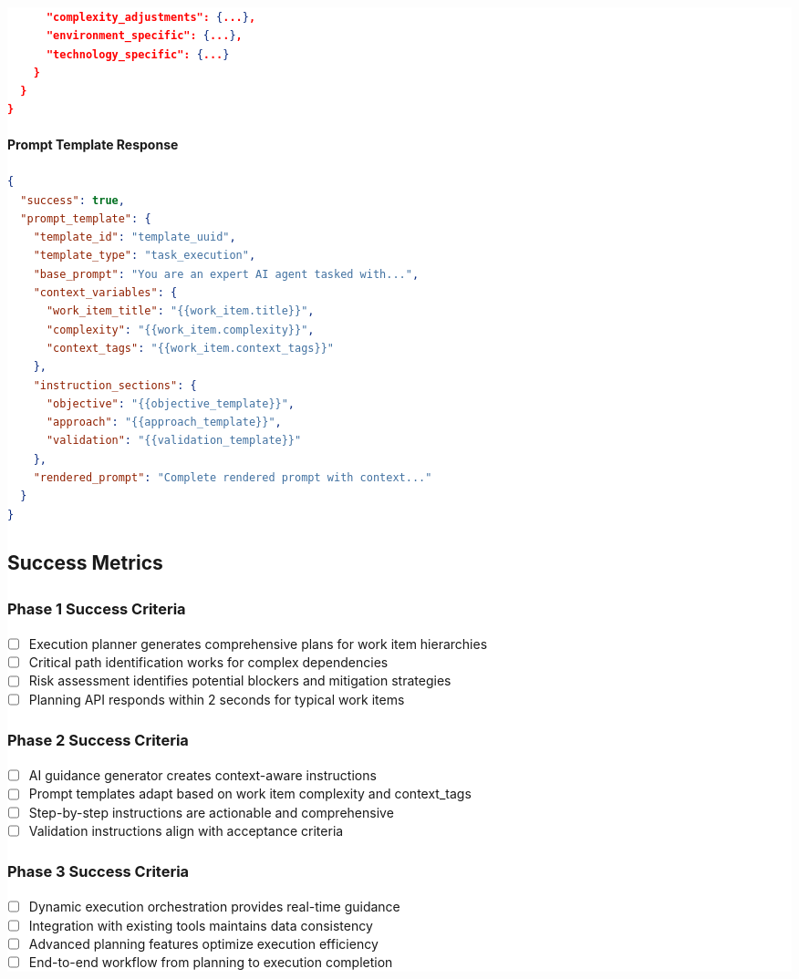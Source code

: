```json
      "complexity_adjustments": {...},
      "environment_specific": {...},
      "technology_specific": {...}
    }
  }
}
```

#### Prompt Template Response
```json
{
  "success": true,
  "prompt_template": {
    "template_id": "template_uuid",
    "template_type": "task_execution",
    "base_prompt": "You are an expert AI agent tasked with...",
    "context_variables": {
      "work_item_title": "{{work_item.title}}",
      "complexity": "{{work_item.complexity}}",
      "context_tags": "{{work_item.context_tags}}"
    },
    "instruction_sections": {
      "objective": "{{objective_template}}",
      "approach": "{{approach_template}}",
      "validation": "{{validation_template}}"
    },
    "rendered_prompt": "Complete rendered prompt with context..."
  }
}
```

## Success Metrics

### Phase 1 Success Criteria
- [ ] Execution planner generates comprehensive plans for work item hierarchies
- [ ] Critical path identification works for complex dependencies
- [ ] Risk assessment identifies potential blockers and mitigation strategies
- [ ] Planning API responds within 2 seconds for typical work items

### Phase 2 Success Criteria
- [ ] AI guidance generator creates context-aware instructions
- [ ] Prompt templates adapt based on work item complexity and context_tags
- [ ] Step-by-step instructions are actionable and comprehensive
- [ ] Validation instructions align with acceptance criteria

### Phase 3 Success Criteria
- [ ] Dynamic execution orchestration provides real-time guidance
- [ ] Integration with existing tools maintains data consistency
- [ ] Advanced planning features optimize execution efficiency
- [ ] End-to-end workflow from planning to execution completion
